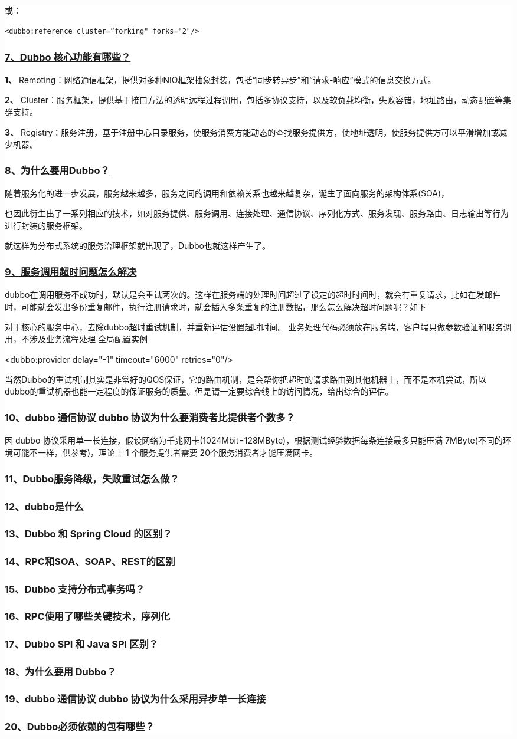 或：

```
<dubbo:reference cluster=“forking" forks="2"/>
```


### [7、Dubbo 核心功能有哪些？](https://gitee.com/souyunku/DevBooks/blob/master/docs/Dubbo/Dubbo最新2021年面试题大汇总，附答案.md#7dubbo-核心功能有哪些)  


**1、** Remoting：网络通信框架，提供对多种NIO框架抽象封装，包括“同步转异步”和“请求-响应”模式的信息交换方式。

**2、** Cluster：服务框架，提供基于接口方法的透明远程过程调用，包括多协议支持，以及软负载均衡，失败容错，地址路由，动态配置等集群支持。

**3、** Registry：服务注册，基于注册中心目录服务，使服务消费方能动态的查找服务提供方，使地址透明，使服务提供方可以平滑增加或减少机器。


### [8、为什么要用Dubbo？](https://gitee.com/souyunku/DevBooks/blob/master/docs/Dubbo/Dubbo最新2021年面试题大汇总，附答案.md#8为什么要用dubbo)  


随着服务化的进一步发展，服务越来越多，服务之间的调用和依赖关系也越来越复杂，诞生了面向服务的架构体系(SOA)，

也因此衍生出了一系列相应的技术，如对服务提供、服务调用、连接处理、通信协议、序列化方式、服务发现、服务路由、日志输出等行为进行封装的服务框架。

就这样为分布式系统的服务治理框架就出现了，Dubbo也就这样产生了。


### [9、服务调用超时问题怎么解决](https://gitee.com/souyunku/DevBooks/blob/master/docs/Dubbo/Dubbo最新2021年面试题大汇总，附答案.md#9服务调用超时问题怎么解决)  


dubbo在调用服务不成功时，默认是会重试两次的。这样在服务端的处理时间超过了设定的超时时间时，就会有重复请求，比如在发邮件时，可能就会发出多份重复邮件，执行注册请求时，就会插入多条重复的注册数据，那么怎么解决超时问题呢？如下

对于核心的服务中心，去除dubbo超时重试机制，并重新评估设置超时时间。 业务处理代码必须放在服务端，客户端只做参数验证和服务调用，不涉及业务流程处理 全局配置实例

<dubbo:provider delay="-1" timeout="6000" retries="0"/>

当然Dubbo的重试机制其实是非常好的QOS保证，它的路由机制，是会帮你把超时的请求路由到其他机器上，而不是本机尝试，所以 dubbo的重试机器也能一定程度的保证服务的质量。但是请一定要综合线上的访问情况，给出综合的评估。


### [10、dubbo 通信协议 dubbo 协议为什么要消费者比提供者个数多？](https://gitee.com/souyunku/DevBooks/blob/master/docs/Dubbo/Dubbo最新2021年面试题大汇总，附答案.md#10dubbo-通信协议-dubbo-协议为什么要消费者比提供者个数多)  


因 dubbo 协议采用单一长连接，假设网络为千兆网卡(1024Mbit=128MByte)，根据测试经验数据每条连接最多只能压满 7MByte(不同的环境可能不一样，供参考)，理论上 1 个服务提供者需要 20个服务消费者才能压满网卡。


### 11、Dubbo服务降级，失败重试怎么做？
### 12、dubbo是什么
### 13、Dubbo 和 Spring Cloud 的区别？
### 14、RPC和SOA、SOAP、REST的区别
### 15、Dubbo 支持分布式事务吗？
### 16、RPC使用了哪些关键技术，序列化
### 17、Dubbo SPI 和 Java SPI 区别？
### 18、为什么要用 Dubbo？
### 19、dubbo 通信协议 dubbo 协议为什么采用异步单一长连接
### 20、Dubbo必须依赖的包有哪些？